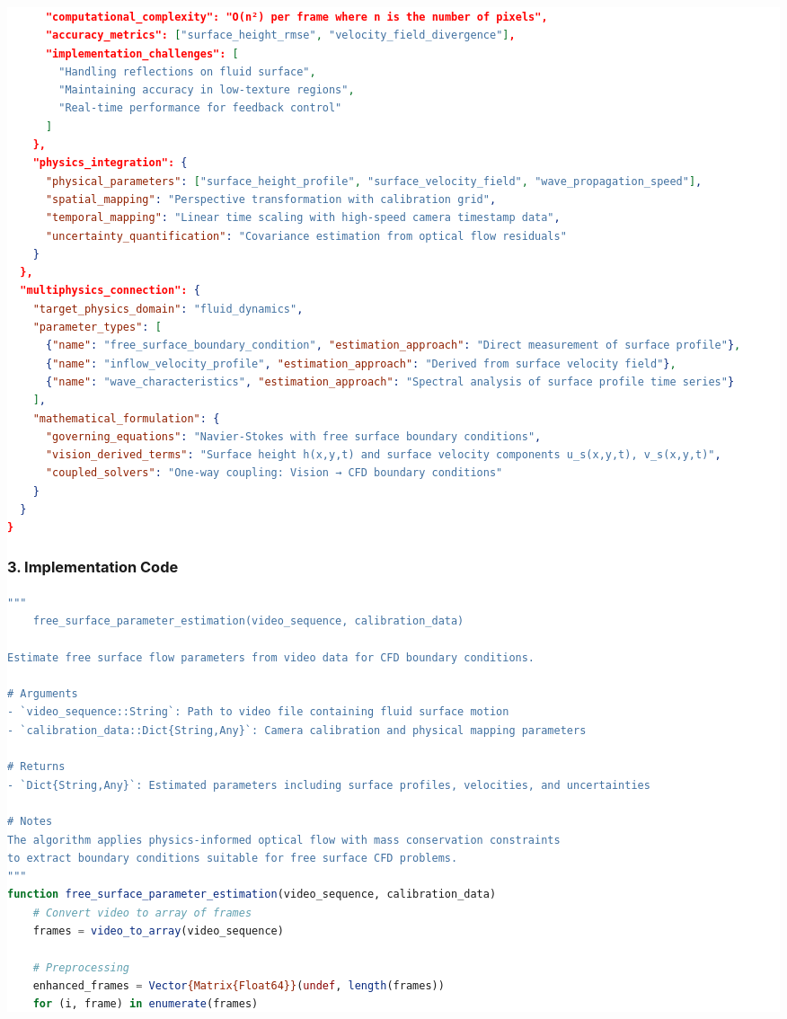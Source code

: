 ```json
      "computational_complexity": "O(n²) per frame where n is the number of pixels",
      "accuracy_metrics": ["surface_height_rmse", "velocity_field_divergence"],
      "implementation_challenges": [
        "Handling reflections on fluid surface",
        "Maintaining accuracy in low-texture regions",
        "Real-time performance for feedback control"
      ]
    },
    "physics_integration": {
      "physical_parameters": ["surface_height_profile", "surface_velocity_field", "wave_propagation_speed"],
      "spatial_mapping": "Perspective transformation with calibration grid",
      "temporal_mapping": "Linear time scaling with high-speed camera timestamp data",
      "uncertainty_quantification": "Covariance estimation from optical flow residuals"
    }
  },
  "multiphysics_connection": {
    "target_physics_domain": "fluid_dynamics",
    "parameter_types": [
      {"name": "free_surface_boundary_condition", "estimation_approach": "Direct measurement of surface profile"},
      {"name": "inflow_velocity_profile", "estimation_approach": "Derived from surface velocity field"},
      {"name": "wave_characteristics", "estimation_approach": "Spectral analysis of surface profile time series"}
    ],
    "mathematical_formulation": {
      "governing_equations": "Navier-Stokes with free surface boundary conditions",
      "vision_derived_terms": "Surface height h(x,y,t) and surface velocity components u_s(x,y,t), v_s(x,y,t)",
      "coupled_solvers": "One-way coupling: Vision → CFD boundary conditions"
    }
  }
}
```

### 3. Implementation Code

```julia
"""
    free_surface_parameter_estimation(video_sequence, calibration_data)

Estimate free surface flow parameters from video data for CFD boundary conditions.

# Arguments
- `video_sequence::String`: Path to video file containing fluid surface motion
- `calibration_data::Dict{String,Any}`: Camera calibration and physical mapping parameters

# Returns
- `Dict{String,Any}`: Estimated parameters including surface profiles, velocities, and uncertainties

# Notes
The algorithm applies physics-informed optical flow with mass conservation constraints
to extract boundary conditions suitable for free surface CFD problems.
"""
function free_surface_parameter_estimation(video_sequence, calibration_data)
    # Convert video to array of frames
    frames = video_to_array(video_sequence)
    
    # Preprocessing
    enhanced_frames = Vector{Matrix{Float64}}(undef, length(frames))
    for (i, frame) in enumerate(frames)
```